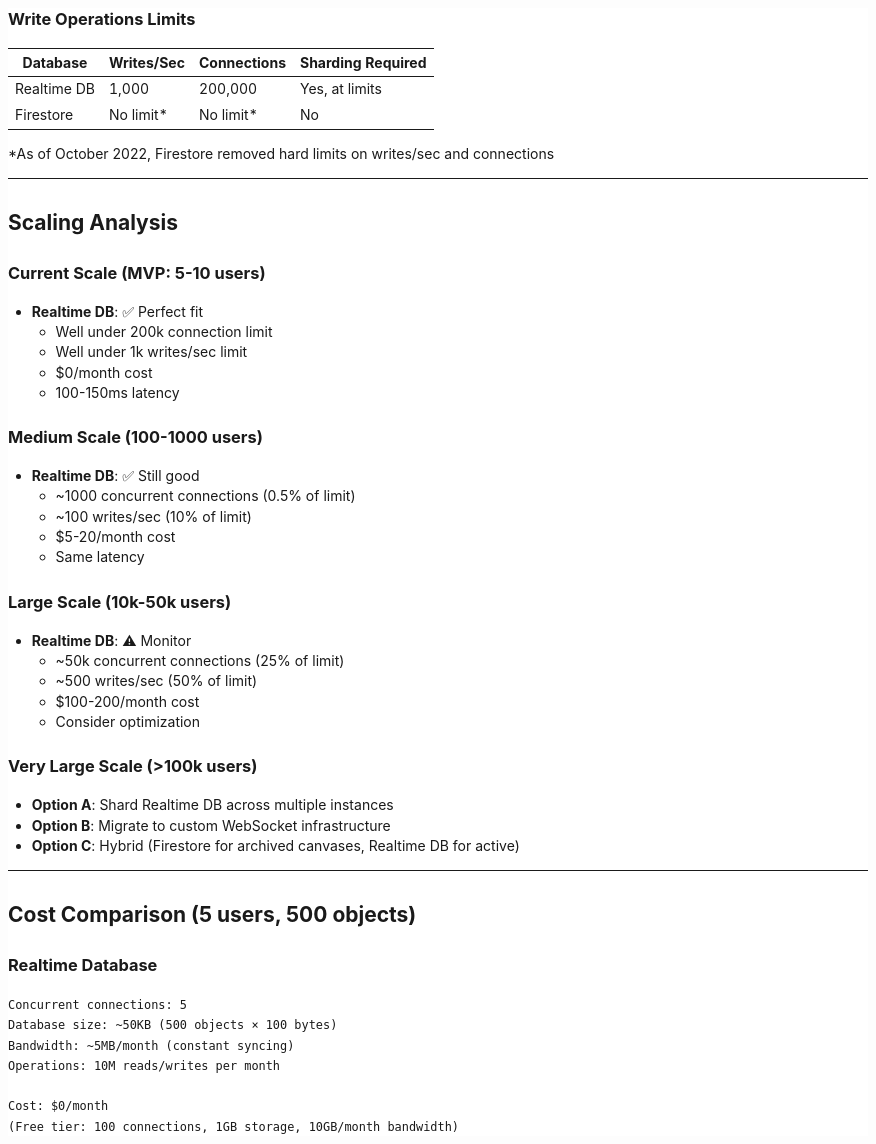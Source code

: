 ### Write Operations Limits

| Database | Writes/Sec | Connections | Sharding Required |
|----------|------------|-------------|-------------------|
| Realtime DB | 1,000 | 200,000 | Yes, at limits |
| Firestore | No limit* | No limit* | No |

*As of October 2022, Firestore removed hard limits on writes/sec and connections

---

## Scaling Analysis

### Current Scale (MVP: 5-10 users)
- **Realtime DB**: ✅ Perfect fit
  - Well under 200k connection limit
  - Well under 1k writes/sec limit
  - $0/month cost
  - 100-150ms latency

### Medium Scale (100-1000 users)
- **Realtime DB**: ✅ Still good
  - ~1000 concurrent connections (0.5% of limit)
  - ~100 writes/sec (10% of limit)
  - $5-20/month cost
  - Same latency

### Large Scale (10k-50k users)
- **Realtime DB**: ⚠️ Monitor
  - ~50k concurrent connections (25% of limit)
  - ~500 writes/sec (50% of limit)
  - $100-200/month cost
  - Consider optimization

### Very Large Scale (>100k users)
- **Option A**: Shard Realtime DB across multiple instances
- **Option B**: Migrate to custom WebSocket infrastructure
- **Option C**: Hybrid (Firestore for archived canvases, Realtime DB for active)

---

## Cost Comparison (5 users, 500 objects)

### Realtime Database
```
Concurrent connections: 5
Database size: ~50KB (500 objects × 100 bytes)
Bandwidth: ~5MB/month (constant syncing)
Operations: 10M reads/writes per month

Cost: $0/month
(Free tier: 100 connections, 1GB storage, 10GB/month bandwidth)
```
